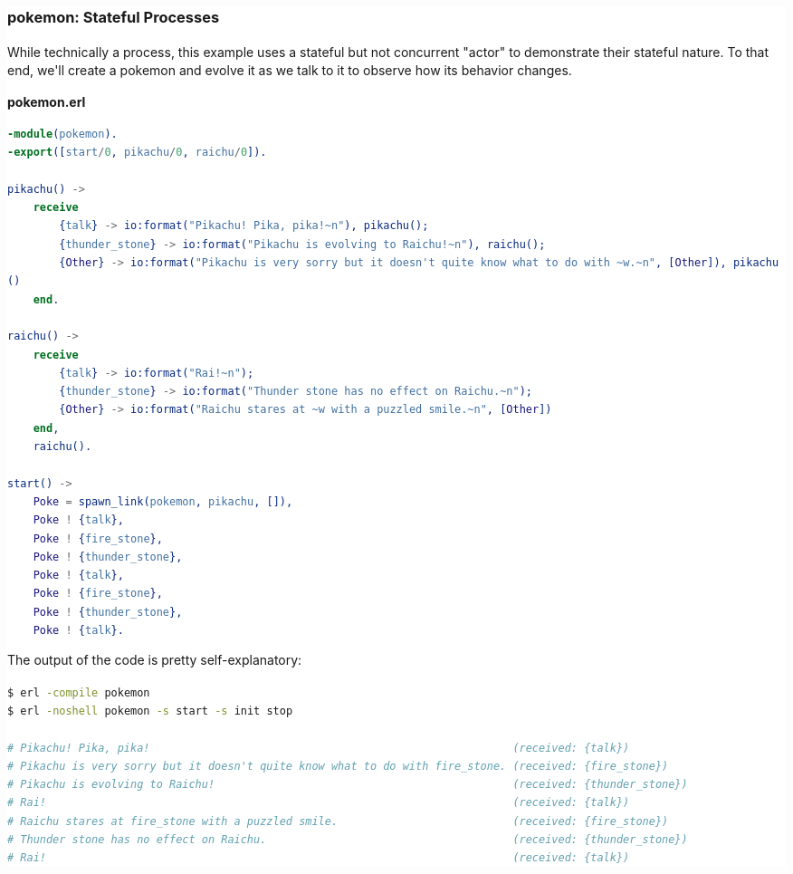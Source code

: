 ### pokemon: Stateful Processes
While technically a process, this example uses a stateful but not concurrent "actor" to demonstrate their stateful nature. To that end, we'll create a pokemon and evolve it as we talk to it to observe how its behavior changes.

**pokemon.erl**
```erl
-module(pokemon).
-export([start/0, pikachu/0, raichu/0]).

pikachu() ->
    receive
        {talk} -> io:format("Pikachu! Pika, pika!~n"), pikachu();
        {thunder_stone} -> io:format("Pikachu is evolving to Raichu!~n"), raichu();
        {Other} -> io:format("Pikachu is very sorry but it doesn't quite know what to do with ~w.~n", [Other]), pikachu()
    end.

raichu() ->
    receive
        {talk} -> io:format("Rai!~n");
        {thunder_stone} -> io:format("Thunder stone has no effect on Raichu.~n");
        {Other} -> io:format("Raichu stares at ~w with a puzzled smile.~n", [Other])
    end,
    raichu().

start() ->
    Poke = spawn_link(pokemon, pikachu, []),
    Poke ! {talk},
    Poke ! {fire_stone},
    Poke ! {thunder_stone},
    Poke ! {talk},
    Poke ! {fire_stone},
    Poke ! {thunder_stone},
    Poke ! {talk}.
```

The output of the code is pretty self-explanatory:

```bash
$ erl -compile pokemon
$ erl -noshell pokemon -s start -s init stop

# Pikachu! Pika, pika!                                                        (received: {talk})
# Pikachu is very sorry but it doesn't quite know what to do with fire_stone. (received: {fire_stone})
# Pikachu is evolving to Raichu!                                              (received: {thunder_stone})
# Rai!                                                                        (received: {talk})
# Raichu stares at fire_stone with a puzzled smile.                           (received: {fire_stone})
# Thunder stone has no effect on Raichu.                                      (received: {thunder_stone})
# Rai!                                                                        (received: {talk})
```
